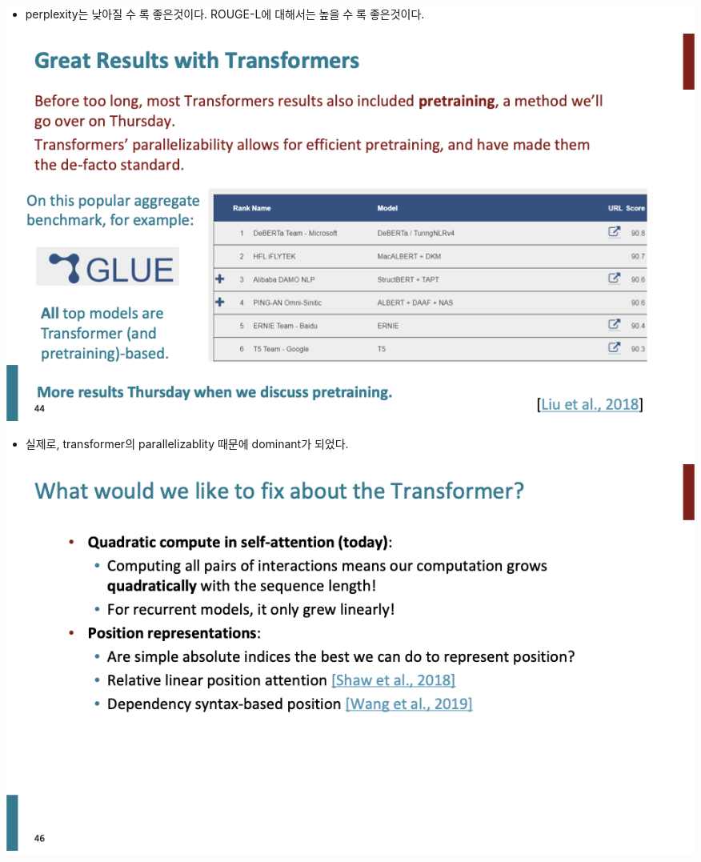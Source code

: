 - perplexity는 낮아질 수 록 좋은것이다. ROUGE-L에 대해서는 높을 수 록 좋은것이다.

![Untitled](/images/2022/CS224n_9/t33.png)

- 실제로, transformer의 parallelizablity 때문에 dominant가 되었다.

![Untitled](/images/2022/CS224n_9/t34.png)
